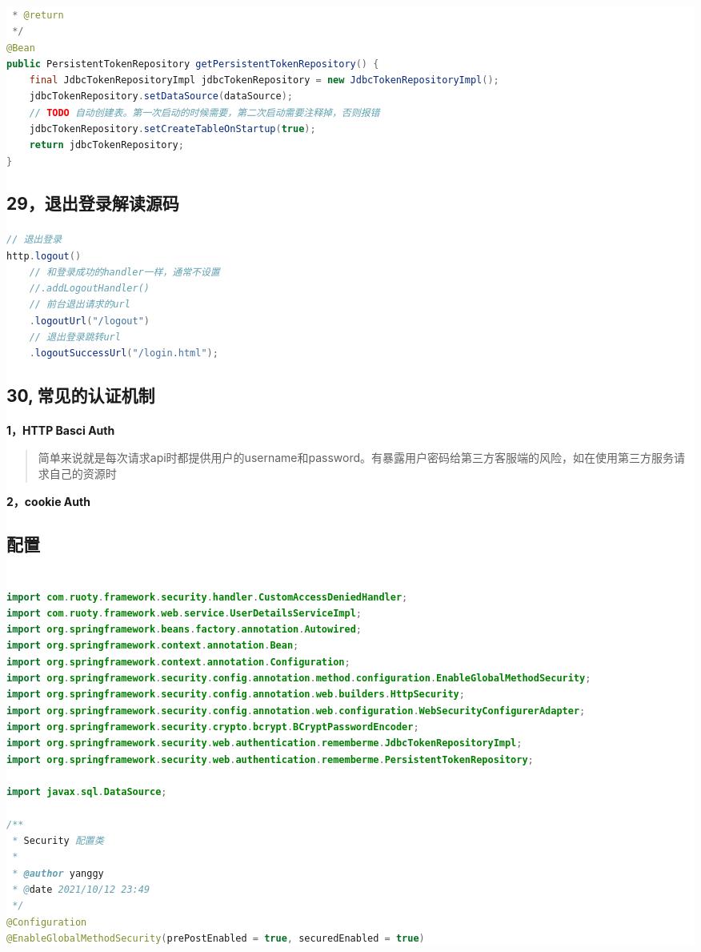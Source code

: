 ```java
 * @return
 */
@Bean
public PersistentTokenRepository getPersistentTokenRepository() {
    final JdbcTokenRepositoryImpl jdbcTokenRepository = new JdbcTokenRepositoryImpl();
    jdbcTokenRepository.setDataSource(dataSource);
    // TODO 自动创建表。第一次启动的时候需要，第二次启动需要注释掉，否则报错
    jdbcTokenRepository.setCreateTableOnStartup(true);
    return jdbcTokenRepository;
}
```



## 29，退出登录解读源码

```java
// 退出登录
http.logout()
    // 和登录成功的handler一样，通常不设置
    //.addLogoutHandler()
    // 前台退出请求的url
    .logoutUrl("/logout")
    // 退出登录跳转url
    .logoutSuccessUrl("/login.html");
```



## 30,  常见的认证机制

**1，HTTP Basci Auth**

> 简单来说就是每次请求api时都提供用户的username和password。有暴露用户密码给第三方客服端的风险，如在使用第三方服务请求自己的资源时



**2，cookie Auth**

## 配置

```java

import com.ruoty.framework.security.handler.CustomAccessDeniedHandler;
import com.ruoty.framework.web.service.UserDetailsServiceImpl;
import org.springframework.beans.factory.annotation.Autowired;
import org.springframework.context.annotation.Bean;
import org.springframework.context.annotation.Configuration;
import org.springframework.security.config.annotation.method.configuration.EnableGlobalMethodSecurity;
import org.springframework.security.config.annotation.web.builders.HttpSecurity;
import org.springframework.security.config.annotation.web.configuration.WebSecurityConfigurerAdapter;
import org.springframework.security.crypto.bcrypt.BCryptPasswordEncoder;
import org.springframework.security.web.authentication.rememberme.JdbcTokenRepositoryImpl;
import org.springframework.security.web.authentication.rememberme.PersistentTokenRepository;

import javax.sql.DataSource;

/**
 * Security 配置类
 *
 * @author yanggy
 * @date 2021/10/12 23:49
 */
@Configuration
@EnableGlobalMethodSecurity(prePostEnabled = true, securedEnabled = true)
```
